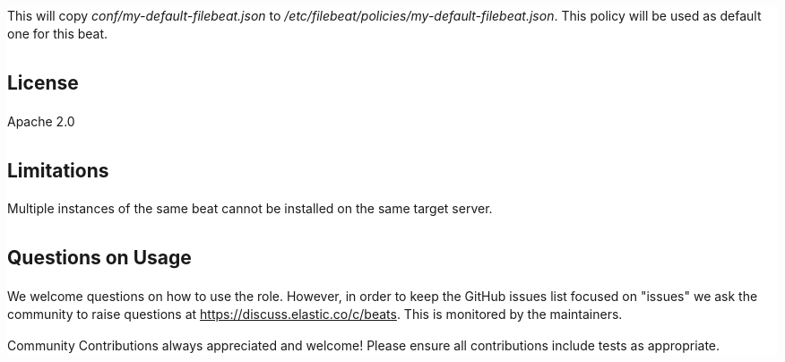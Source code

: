 This will copy *conf/my-default-filebeat.json* to */etc/filebeat/policies/my-default-filebeat.json*.
This policy will be used as default one for this beat.

## License

Apache 2.0

## Limitations

Multiple instances of the same beat cannot be installed on the same target server.

## Questions on Usage

We welcome questions on how to use the role.  However, in order to keep the GitHub issues list focused on "issues" we ask the community to raise questions at https://discuss.elastic.co/c/beats.  This is monitored by the maintainers.

Community Contributions always appreciated and welcome!  Please ensure all contributions include tests as appropriate.
